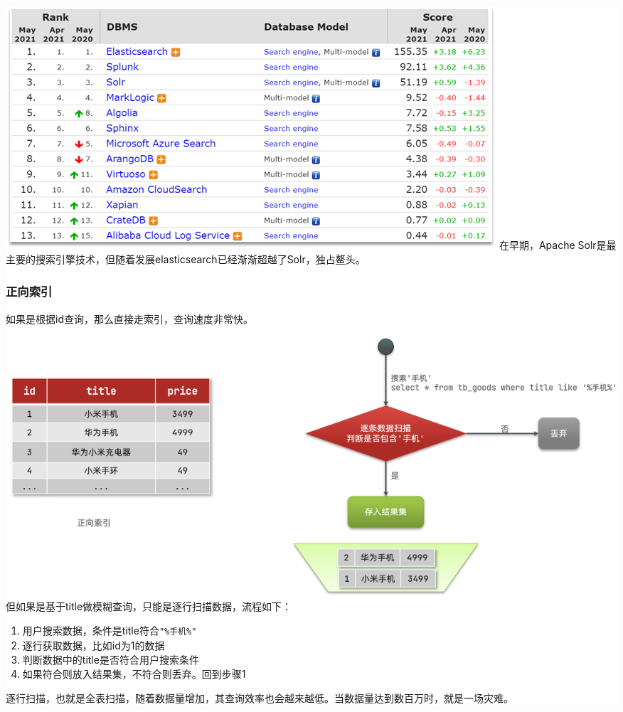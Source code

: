 ![](assets/Elasticsearch安装/d8d5923f3547493a96e0c3c4c6f81cd9_MD5.png)
在早期，Apache Solr是最主要的搜索引擎技术，但随着发展elasticsearch已经渐渐超越了Solr，独占鳌头。

### 正向索引

如果是根据id查询，那么直接走索引，查询速度非常快。
![在这里插入图片描述](assets/Elasticsearch安装/a1758ac487b2a91e37c8319f57d20477_MD5.png)
但如果是基于title做模糊查询，只能是逐行扫描数据，流程如下：

1. 用户搜索数据，条件是title符合`"%手机%"`
2. 逐行获取数据，比如id为1的数据
3. 判断数据中的title是否符合用户搜索条件
4. 如果符合则放入结果集，不符合则丢弃。回到步骤1

逐行扫描，也就是全表扫描，随着数据量增加，其查询效率也会越来越低。当数据量达到数百万时，就是一场灾难。
